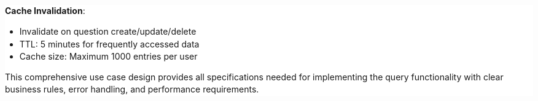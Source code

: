 **Cache Invalidation**:
- Invalidate on question create/update/delete
- TTL: 5 minutes for frequently accessed data
- Cache size: Maximum 1000 entries per user

This comprehensive use case design provides all specifications needed for implementing the query functionality with clear business rules, error handling, and performance requirements.
